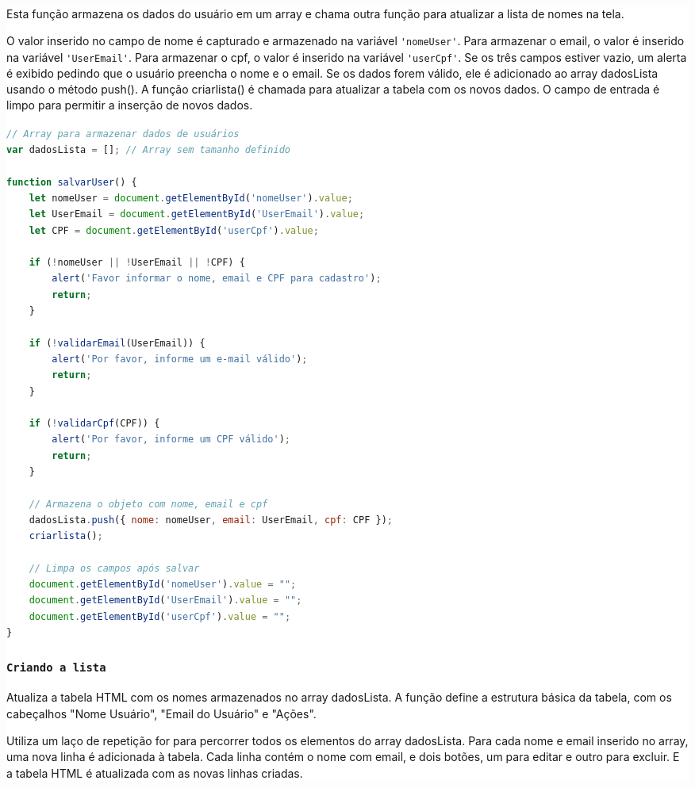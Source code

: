 Esta função armazena os dados do usuário em um array e chama outra função para atualizar a lista de nomes na tela.
 
O valor inserido no campo de nome é capturado e armazenado na variável ``'nomeUser'``. Para armazenar o email, o valor é inserido na variável ``'UserEmail'``. Para armazenar o cpf, o valor é inserido na variável ``'userCpf'``. Se os três campos estiver vazio, um alerta é exibido pedindo que o usuário preencha o nome e o email. Se os dados forem válido, ele é adicionado ao array dadosLista usando o método push(). A função criarlista() é chamada para atualizar a tabela com os novos dados. O campo de entrada é limpo para permitir a inserção de novos dados.
 
```js
// Array para armazenar dados de usuários
var dadosLista = []; // Array sem tamanho definido
 
function salvarUser() {
    let nomeUser = document.getElementById('nomeUser').value;
    let UserEmail = document.getElementById('UserEmail').value;
    let CPF = document.getElementById('userCpf').value;
 
    if (!nomeUser || !UserEmail || !CPF) {
        alert('Favor informar o nome, email e CPF para cadastro');
        return;
    }
 
    if (!validarEmail(UserEmail)) {
        alert('Por favor, informe um e-mail válido');
        return;
    }
 
    if (!validarCpf(CPF)) {
        alert('Por favor, informe um CPF válido');
        return;
    }
 
    // Armazena o objeto com nome, email e cpf
    dadosLista.push({ nome: nomeUser, email: UserEmail, cpf: CPF });
    criarlista();
 
    // Limpa os campos após salvar
    document.getElementById('nomeUser').value = "";
    document.getElementById('UserEmail').value = "";
    document.getElementById('userCpf').value = "";
}
```
 
### ``Criando a lista``
 
Atualiza a tabela HTML com os nomes armazenados no array dadosLista. A função define a estrutura básica da tabela, com os cabeçalhos "Nome Usuário", "Email do Usuário" e "Ações".
 
Utiliza um laço de repetição for para percorrer todos os elementos do array dadosLista. Para cada nome e email inserido no array, uma nova linha é adicionada à tabela. Cada linha contém o nome com email, e dois botões, um para editar e outro para excluir. E a tabela HTML é atualizada com as novas linhas criadas.
 